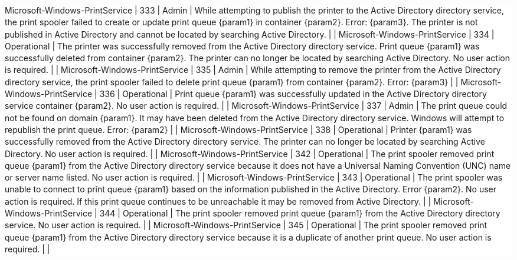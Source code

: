 Microsoft-Windows-PrintService  |  333       |  Admin        |  While attempting to publish the printer to the Active Directory directory service, the print spooler failed to create or update print queue {param1} in container {param2}.  Error: {param3}. The printer is not published in Active Directory and cannot be located by searching Active Directory.                                                                                                                                                                                                              |                          |
Microsoft-Windows-PrintService  |  334       |  Operational  |  The printer was successfully removed from the Active Directory directory service. Print queue {param1} was successfully deleted from container {param2}. The printer can no longer be located by searching Active Directory. No user action is required.                                                                                                                                                                                                                                                         |                          |
Microsoft-Windows-PrintService  |  335       |  Admin        |  While attempting to remove the printer from the Active Directory directory service, the print spooler failed to delete print queue {param1} from container {param2}.  Error: {param3}                                                                                                                                                                                                                                                                                                                            |                          |
Microsoft-Windows-PrintService  |  336       |  Operational  |  Print queue {param1} was successfully updated in the Active Directory directory service container {param2}. No user action is required.                                                                                                                                                                                                                                                                                                                                                                          |                          |
Microsoft-Windows-PrintService  |  337       |  Admin        |  The print queue could not be found on domain {param1}.  It may have been deleted from the Active Directory directory service. Windows will attempt to republish the print queue.  Error: {param2}                                                                                                                                                                                                                                                                                                                |                          |
Microsoft-Windows-PrintService  |  338       |  Operational  |  Printer {param1} was successfully removed from the Active Directory directory service. The printer can no longer be located by searching Active Directory. No user action is required.                                                                                                                                                                                                                                                                                                                           |                          |
Microsoft-Windows-PrintService  |  342       |  Operational  |  The print spooler removed print queue {param1} from the Active Directory directory service because it does not have a Universal Naming Convention (UNC) name or server name listed. No user action is required.                                                                                                                                                                                                                                                                                                  |                          |
Microsoft-Windows-PrintService  |  343       |  Operational  |  The print spooler was unable to connect to print queue {param1} based on the information published in the Active Directory. Error {param2}. No user action is required. If this print queue continues to be unreachable it may be removed from Active Directory.                                                                                                                                                                                                                                                 |                          |
Microsoft-Windows-PrintService  |  344       |  Operational  |  The print spooler removed print queue {param1} from the Active Directory directory service. No user action is required.                                                                                                                                                                                                                                                                                                                                                                                          |                          |
Microsoft-Windows-PrintService  |  345       |  Operational  |  The print spooler removed print queue {param1} from the Active Directory directory service because it is a duplicate of another print queue. No user action is required.                                                                                                                                                                                                                                                                                                                                         |                          |